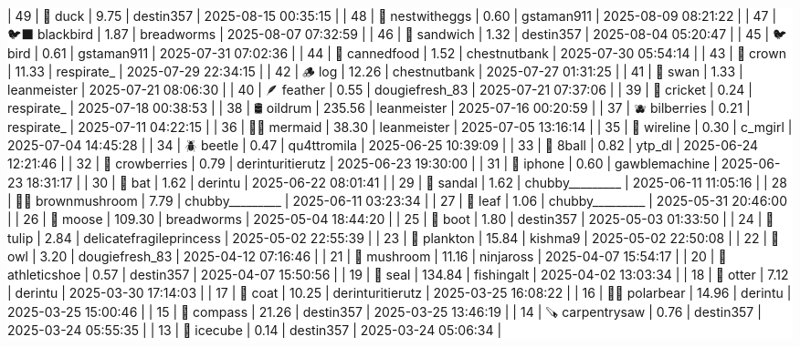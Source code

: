 | 49   | 🦆 duck            | 9.75          | destin357               | 2025-08-15 00:35:15 |
| 48   | 🪺 nestwitheggs    | 0.60          | gstaman911              | 2025-08-09 08:21:22 |
| 47   | 🐦‍⬛ blackbird       | 1.87          | breadworms              | 2025-08-07 07:32:59 |
| 46   | 🥪 sandwich        | 1.32          | destin357               | 2025-08-04 05:20:47 |
| 45   | 🐦 bird            | 0.61          | gstaman911              | 2025-07-31 07:02:36 |
| 44   | 🥫 cannedfood      | 1.52          | chestnutbank            | 2025-07-30 05:54:14 |
| 43   | 👑 crown           | 11.33         | respirate_              | 2025-07-29 22:34:15 |
| 42   | 🪵 log             | 12.26         | chestnutbank            | 2025-07-27 01:31:25 |
| 41   | 🦢 swan            | 1.33          | leanmeister             | 2025-07-21 08:06:30 |
| 40   | 🪶 feather         | 0.55          | dougiefresh_83          | 2025-07-21 07:37:06 |
| 39   | 🦗 cricket         | 0.24          | respirate_              | 2025-07-18 00:38:53 |
| 38   | 🛢️ oildrum          | 235.56        | leanmeister             | 2025-07-16 00:20:59 |
| 37   | 🫐 bilberries      | 0.21          | respirate_              | 2025-07-11 04:22:15 |
| 36   | 🧜‍♀️ mermaid         | 38.30         | leanmeister             | 2025-07-05 13:16:14 |
| 35   | 🧵 wireline        | 0.30          | c_mgirl                 | 2025-07-04 14:45:28 |
| 34   | 🪲 beetle          | 0.47          | qu4ttromila             | 2025-06-25 10:39:09 |
| 33   | 🎱 8ball           | 0.82          | ytp_dl                  | 2025-06-24 12:21:46 |
| 32   | 🍇 crowberries     | 0.79          | derinturitierutz        | 2025-06-23 19:30:00 |
| 31   | 📱 iphone          | 0.60          | gawblemachine           | 2025-06-23 18:31:17 |
| 30   | 🦇 bat             | 1.62          | derintu                 | 2025-06-22 08:01:41 |
| 29   | 👡 sandal          | 1.62          | chubby_________         | 2025-06-11 11:05:16 |
| 28   | 🍄‍🟫 brownmushroom   | 7.79          | chubby_________         | 2025-06-11 03:23:34 |
| 27   | 🍃 leaf            | 1.06          | chubby_________         | 2025-05-31 20:46:00 |
| 26   | 🫎 moose           | 109.30        | breadworms              | 2025-05-04 18:44:20 |
| 25   | 👢 boot            | 1.80          | destin357               | 2025-05-03 01:33:50 |
| 24   | 🌷 tulip           | 2.84          | delicatefragileprincess | 2025-05-02 22:55:39 |
| 23   | 🦠 plankton        | 15.84         | kishma9                 | 2025-05-02 22:50:08 |
| 22   | 🦉 owl             | 3.20          | dougiefresh_83          | 2025-04-12 07:16:46 |
| 21   | 🍄 mushroom        | 11.16         | ninjaross               | 2025-04-07 15:54:17 |
| 20   | 👟 athleticshoe    | 0.57          | destin357               | 2025-04-07 15:50:56 |
| 19   | 🦭 seal            | 134.84        | fishingalt              | 2025-04-02 13:03:34 |
| 18   | 🦦 otter           | 7.12          | derintu                 | 2025-03-30 17:14:03 |
| 17   | 🧥 coat            | 10.25         | derinturitierutz        | 2025-03-25 16:08:22 |
| 16   | 🐻‍❄ polarbear       | 14.96         | derintu                 | 2025-03-25 15:00:46 |
| 15   | 🧭 compass         | 21.26         | destin357               | 2025-03-25 13:46:19 |
| 14   | 🪚 carpentrysaw    | 0.76          | destin357               | 2025-03-24 05:55:35 |
| 13   | 🧊 icecube         | 0.14          | destin357               | 2025-03-24 05:06:34 |